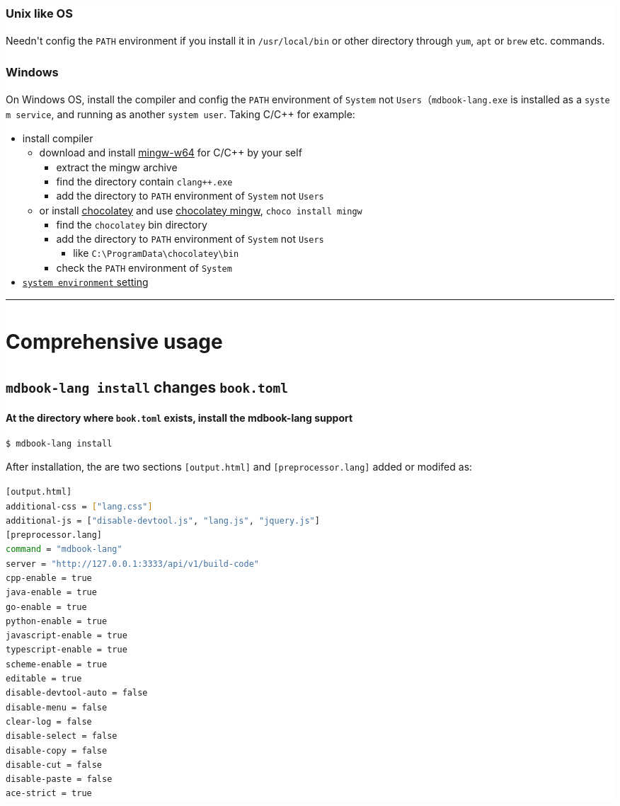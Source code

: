 
### Unix like OS
Needn't config the `PATH` environment if you install it in `/usr/local/bin` or other directory through `yum`, `apt` or `brew` etc. commands.

### Windows
On Windows OS, install the compiler and config the `PATH` environment of `System` not `Users`（`mdbook-lang.exe` is installed as a `system service`, and running as another `system user`. Taking C/C++ for example:
- install compiler
  - download and install [mingw-w64](https://github.com/mstorsjo/llvm-mingw/releases) for C/C++ by your self
    - extract the mingw archive
    - find the directory contain `clang++.exe`
    - add the directory to `PATH` environment of `System` not `Users`
  - or install [chocolatey](https://chocolatey.org/install) and use [chocolatey mingw](https://community.chocolatey.org/packages?q=mingw), `choco install mingw`
    - find the `chocolatey` bin directory
    - add the directory to `PATH` environment of `System` not `Users`
      - like `C:\ProgramData\chocolatey\bin`
    - check the `PATH` environment of `System`
- [`system environment` setting](https://www.wikihow.com/Change-the-PATH-Environment-Variable-on-Windows)
---
# Comprehensive usage

## `mdbook-lang install` changes `book.toml`
**At the directory where `book.toml` exists, install the mdbook-lang support**
```bash
$ mdbook-lang install
```

After installation, the are two sections `[output.html]` and `[preprocessor.lang]` added or modifed as:

```bash
[output.html]
additional-css = ["lang.css"]
additional-js = ["disable-devtool.js", "lang.js", "jquery.js"]
[preprocessor.lang]
command = "mdbook-lang"
server = "http://127.0.0.1:3333/api/v1/build-code"
cpp-enable = true
java-enable = true
go-enable = true
python-enable = true
javascript-enable = true
typescript-enable = true
scheme-enable = true
editable = true
disable-devtool-auto = false
disable-menu = false
clear-log = false
disable-select = false
disable-copy = false
disable-cut = false
disable-paste = false
ace-strict = true
```
